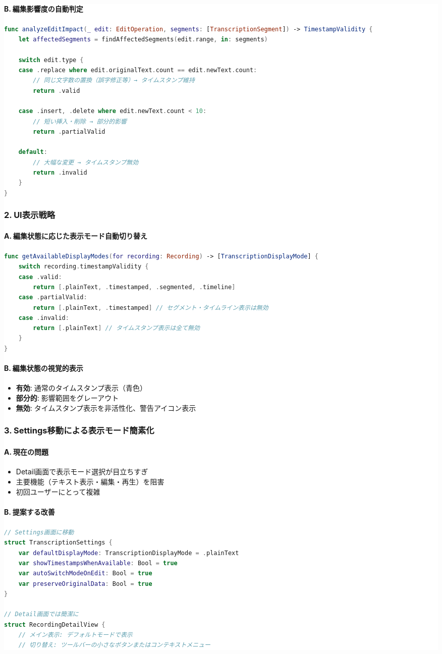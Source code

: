 #### B. 編集影響度の自動判定
```swift
func analyzeEditImpact(_ edit: EditOperation, segments: [TranscriptionSegment]) -> TimestampValidity {
    let affectedSegments = findAffectedSegments(edit.range, in: segments)
    
    switch edit.type {
    case .replace where edit.originalText.count == edit.newText.count:
        // 同じ文字数の置換（誤字修正等）→ タイムスタンプ維持
        return .valid
        
    case .insert, .delete where edit.newText.count < 10:
        // 短い挿入・削除 → 部分的影響
        return .partialValid
        
    default:
        // 大幅な変更 → タイムスタンプ無効
        return .invalid
    }
}
```

### 2. UI表示戦略

#### A. 編集状態に応じた表示モード自動切り替え
```swift
func getAvailableDisplayModes(for recording: Recording) -> [TranscriptionDisplayMode] {
    switch recording.timestampValidity {
    case .valid:
        return [.plainText, .timestamped, .segmented, .timeline]
    case .partialValid:
        return [.plainText, .timestamped] // セグメント・タイムライン表示は無効
    case .invalid:
        return [.plainText] // タイムスタンプ表示は全て無効
    }
}
```

#### B. 編集状態の視覚的表示
- **有効**: 通常のタイムスタンプ表示（青色）
- **部分的**: 影響範囲をグレーアウト
- **無効**: タイムスタンプ表示を非活性化、警告アイコン表示

### 3. Settings移動による表示モード簡素化

#### A. 現在の問題
- Detail画面で表示モード選択が目立ちすぎ
- 主要機能（テキスト表示・編集・再生）を阻害
- 初回ユーザーにとって複雑

#### B. 提案する改善
```swift
// Settings画面に移動
struct TranscriptionSettings {
    var defaultDisplayMode: TranscriptionDisplayMode = .plainText
    var showTimestampsWhenAvailable: Bool = true
    var autoSwitchModeOnEdit: Bool = true
    var preserveOriginalData: Bool = true
}

// Detail画面では簡潔に
struct RecordingDetailView {
    // メイン表示: デフォルトモードで表示
    // 切り替え: ツールバーの小さなボタンまたはコンテキストメニュー
```